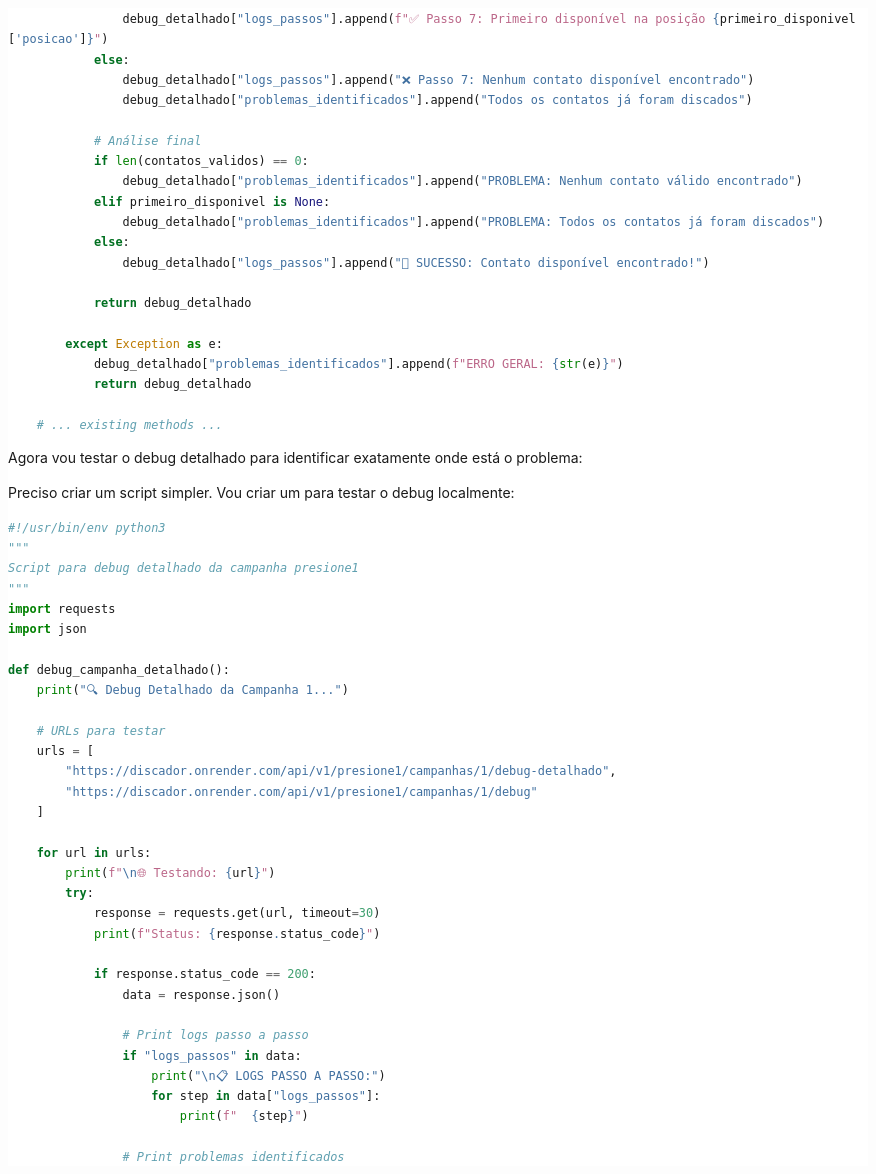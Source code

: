 ```python
                debug_detalhado["logs_passos"].append(f"✅ Passo 7: Primeiro disponível na posição {primeiro_disponivel['posicao']}")
            else:
                debug_detalhado["logs_passos"].append("❌ Passo 7: Nenhum contato disponível encontrado")
                debug_detalhado["problemas_identificados"].append("Todos os contatos já foram discados")
            
            # Análise final
            if len(contatos_validos) == 0:
                debug_detalhado["problemas_identificados"].append("PROBLEMA: Nenhum contato válido encontrado")
            elif primeiro_disponivel is None:
                debug_detalhado["problemas_identificados"].append("PROBLEMA: Todos os contatos já foram discados")
            else:
                debug_detalhado["logs_passos"].append("🎯 SUCESSO: Contato disponível encontrado!")
            
            return debug_detalhado
            
        except Exception as e:
            debug_detalhado["problemas_identificados"].append(f"ERRO GERAL: {str(e)}")
            return debug_detalhado

    # ... existing methods ...
```

Agora vou testar o debug detalhado para identificar exatamente onde está o problema:

Preciso criar um script simpler. Vou criar um para testar o debug localmente:

```python
#!/usr/bin/env python3
"""
Script para debug detalhado da campanha presione1
"""
import requests
import json

def debug_campanha_detalhado():
    print("🔍 Debug Detalhado da Campanha 1...")
    
    # URLs para testar
    urls = [
        "https://discador.onrender.com/api/v1/presione1/campanhas/1/debug-detalhado",
        "https://discador.onrender.com/api/v1/presione1/campanhas/1/debug"
    ]
    
    for url in urls:
        print(f"\n🌐 Testando: {url}")
        try:
            response = requests.get(url, timeout=30)
            print(f"Status: {response.status_code}")
            
            if response.status_code == 200:
                data = response.json()
                
                # Print logs passo a passo
                if "logs_passos" in data:
                    print("\n📋 LOGS PASSO A PASSO:")
                    for step in data["logs_passos"]:
                        print(f"  {step}")
                
                # Print problemas identificados
```
